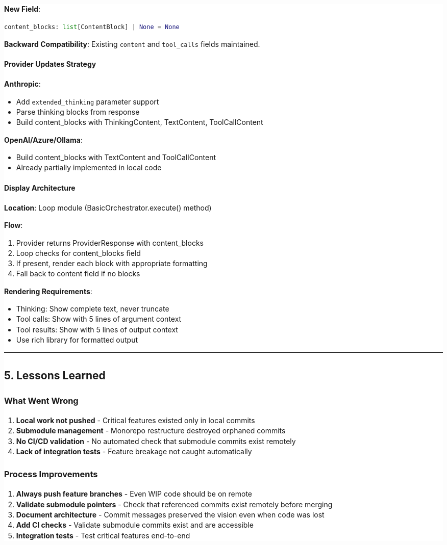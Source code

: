 **New Field**:

```python
content_blocks: list[ContentBlock] | None = None
```

**Backward Compatibility**: Existing `content` and `tool_calls` fields maintained.

#### Provider Updates Strategy

**Anthropic**:

- Add `extended_thinking` parameter support
- Parse thinking blocks from response
- Build content_blocks with ThinkingContent, TextContent, ToolCallContent

**OpenAI/Azure/Ollama**:

- Build content_blocks with TextContent and ToolCallContent
- Already partially implemented in local code

#### Display Architecture

**Location**: Loop module (BasicOrchestrator.execute() method)

**Flow**:

1. Provider returns ProviderResponse with content_blocks
2. Loop checks for content_blocks field
3. If present, render each block with appropriate formatting
4. Fall back to content field if no blocks

**Rendering Requirements**:

- Thinking: Show complete text, never truncate
- Tool calls: Show with 5 lines of argument context
- Tool results: Show with 5 lines of output context
- Use rich library for formatted output

---

## 5. Lessons Learned

### What Went Wrong

1. **Local work not pushed** - Critical features existed only in local commits
2. **Submodule management** - Monorepo restructure destroyed orphaned commits
3. **No CI/CD validation** - No automated check that submodule commits exist remotely
4. **Lack of integration tests** - Feature breakage not caught automatically

### Process Improvements

1. **Always push feature branches** - Even WIP code should be on remote
2. **Validate submodule pointers** - Check that referenced commits exist remotely before merging
3. **Document architecture** - Commit messages preserved the vision even when code was lost
4. **Add CI checks** - Validate submodule commits exist and are accessible
5. **Integration tests** - Test critical features end-to-end
